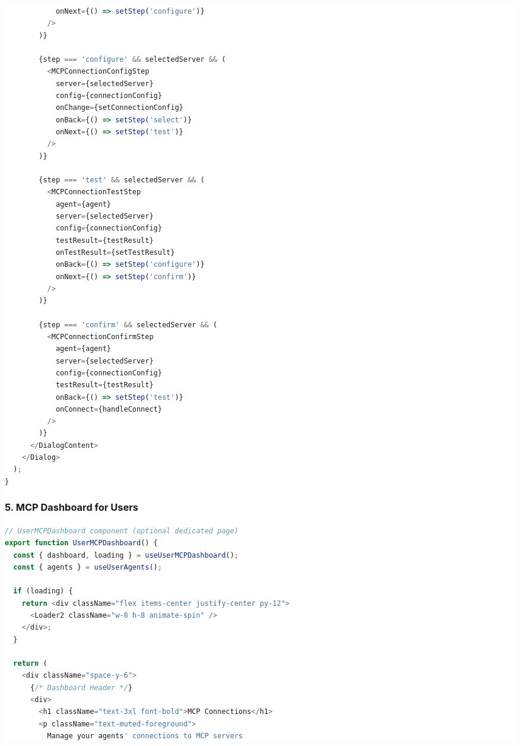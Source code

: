 ```typescript
            onNext={() => setStep('configure')}
          />
        )}

        {step === 'configure' && selectedServer && (
          <MCPConnectionConfigStep
            server={selectedServer}
            config={connectionConfig}
            onChange={setConnectionConfig}
            onBack={() => setStep('select')}
            onNext={() => setStep('test')}
          />
        )}

        {step === 'test' && selectedServer && (
          <MCPConnectionTestStep
            agent={agent}
            server={selectedServer}
            config={connectionConfig}
            testResult={testResult}
            onTestResult={setTestResult}
            onBack={() => setStep('configure')}
            onNext={() => setStep('confirm')}
          />
        )}

        {step === 'confirm' && selectedServer && (
          <MCPConnectionConfirmStep
            agent={agent}
            server={selectedServer}
            config={connectionConfig}
            testResult={testResult}
            onBack={() => setStep('test')}
            onConnect={handleConnect}
          />
        )}
      </DialogContent>
    </Dialog>
  );
}
```

### **5. MCP Dashboard for Users**

```typescript
// UserMCPDashboard component (optional dedicated page)
export function UserMCPDashboard() {
  const { dashboard, loading } = useUserMCPDashboard();
  const { agents } = useUserAgents();

  if (loading) {
    return <div className="flex items-center justify-center py-12">
      <Loader2 className="w-8 h-8 animate-spin" />
    </div>;
  }

  return (
    <div className="space-y-6">
      {/* Dashboard Header */}
      <div>
        <h1 className="text-3xl font-bold">MCP Connections</h1>
        <p className="text-muted-foreground">
          Manage your agents' connections to MCP servers
```